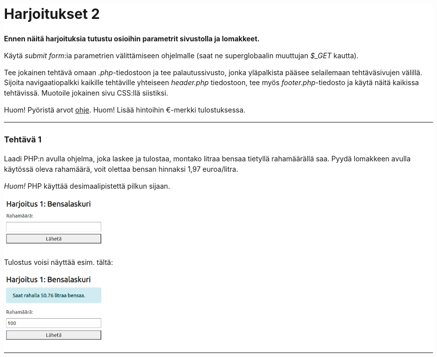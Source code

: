 # Harjoitukset 2

**Ennen näitä harjoituksia tutustu osioihin parametrit sivustolla ja lomakkeet.**

Käytä *submit form*:ia parametrien välittämiseen ohjelmalle (saat ne superglobaalin muuttujan *$_GET* kautta).

Tee jokainen tehtävä omaan *.php*-tiedostoon ja tee palautussivusto, jonka yläpalkista pääsee selailemaan tehtäväsivujen välillä. Sijoita navigaatiopalkki kaikille tehtäville yhteiseen *header.php* tiedostoon, tee myös *footer.php*-tiedosto ja käytä näitä kaikissa tehtävissä. Muotoile jokainen sivu CSS:llä siistiksi.

Huom! Pyöristä arvot [ohje](https://www.php.net/manual/en/function.round.php).
Huom! Lisää hintoihin €-merkki tulostuksessa.

---

### Tehtävä 1

Laadi PHP:n avulla ohjelma, joka laskee ja tulostaa, montako litraa bensaa tietyllä rahamäärällä saa. Pyydä lomakkeen avulla käytössä oleva rahamäärä, voit olettaa bensan hinnaksi 1,97 euroa/litra. 

*Huom!* PHP käyttää desimaalipistettä pilkun sijaan.

<img src="t1_lomake.PNG" alt="t1" width="200"/>


Tulostus voisi näyttää esim. tältä:

<img src="t1.PNG" alt="t1" width="200"/>

---
